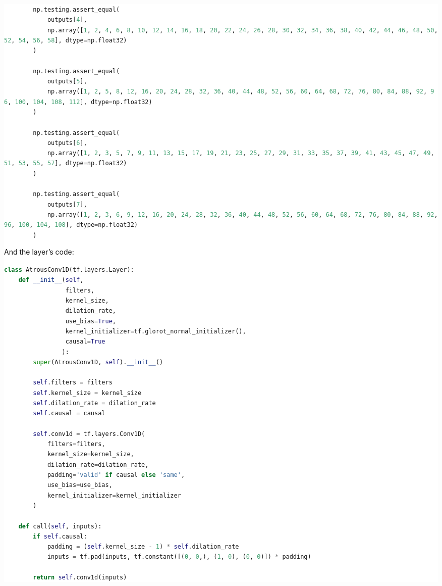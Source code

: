 ```python
        np.testing.assert_equal(
            outputs[4],
            np.array([1, 2, 4, 6, 8, 10, 12, 14, 16, 18, 20, 22, 24, 26, 28, 30, 32, 34, 36, 38, 40, 42, 44, 46, 48, 50, 52, 54, 56, 58], dtype=np.float32)
        )

        np.testing.assert_equal(
            outputs[5],
            np.array([1, 2, 5, 8, 12, 16, 20, 24, 28, 32, 36, 40, 44, 48, 52, 56, 60, 64, 68, 72, 76, 80, 84, 88, 92, 96, 100, 104, 108, 112], dtype=np.float32)
        )

        np.testing.assert_equal(
            outputs[6],
            np.array([1, 2, 3, 5, 7, 9, 11, 13, 15, 17, 19, 21, 23, 25, 27, 29, 31, 33, 35, 37, 39, 41, 43, 45, 47, 49, 51, 53, 55, 57], dtype=np.float32)
        )

        np.testing.assert_equal(
            outputs[7],
            np.array([1, 2, 3, 6, 9, 12, 16, 20, 24, 28, 32, 36, 40, 44, 48, 52, 56, 60, 64, 68, 72, 76, 80, 84, 88, 92, 96, 100, 104, 108], dtype=np.float32)
        )
```

And the layer’s code:

```python
class AtrousConv1D(tf.layers.Layer):
    def __init__(self,
                 filters,
                 kernel_size,
                 dilation_rate,
                 use_bias=True,
                 kernel_initializer=tf.glorot_normal_initializer(),
                 causal=True
                ):
        super(AtrousConv1D, self).__init__()

        self.filters = filters
        self.kernel_size = kernel_size
        self.dilation_rate = dilation_rate
        self.causal = causal

        self.conv1d = tf.layers.Conv1D(
            filters=filters,
            kernel_size=kernel_size,
            dilation_rate=dilation_rate,
            padding='valid' if causal else 'same',
            use_bias=use_bias,
            kernel_initializer=kernel_initializer
        )

    def call(self, inputs):
        if self.causal:
            padding = (self.kernel_size - 1) * self.dilation_rate
            inputs = tf.pad(inputs, tf.constant([(0, 0,), (1, 0), (0, 0)]) * padding)

        return self.conv1d(inputs)
```
